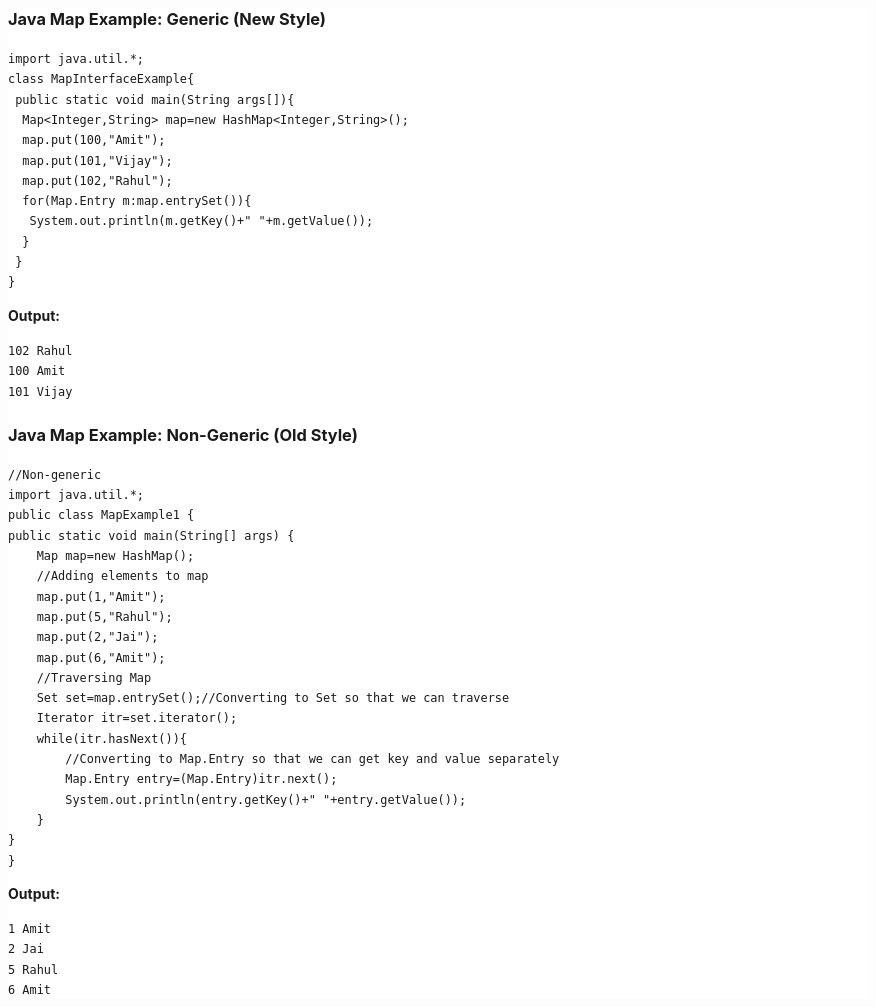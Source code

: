 ### Java Map Example: Generic (New Style)

```
import java.util.*;  
class MapInterfaceExample{  
 public static void main(String args[]){  
  Map<Integer,String> map=new HashMap<Integer,String>();  
  map.put(100,"Amit");  
  map.put(101,"Vijay");  
  map.put(102,"Rahul");  
  for(Map.Entry m:map.entrySet()){  
   System.out.println(m.getKey()+" "+m.getValue());  
  }  
 }  
}  
```

**Output:**

```
102 Rahul
100 Amit
101 Vijay
```

### Java Map Example: Non-Generic (Old Style)

```
//Non-generic  
import java.util.*;  
public class MapExample1 {  
public static void main(String[] args) {  
    Map map=new HashMap();  
    //Adding elements to map  
    map.put(1,"Amit");  
    map.put(5,"Rahul");  
    map.put(2,"Jai");  
    map.put(6,"Amit");  
    //Traversing Map  
    Set set=map.entrySet();//Converting to Set so that we can traverse  
    Iterator itr=set.iterator();  
    while(itr.hasNext()){  
        //Converting to Map.Entry so that we can get key and value separately  
        Map.Entry entry=(Map.Entry)itr.next();  
        System.out.println(entry.getKey()+" "+entry.getValue());  
    }  
}  
}  
```

**Output:**

```
1 Amit
2 Jai
5 Rahul
6 Amit
```
